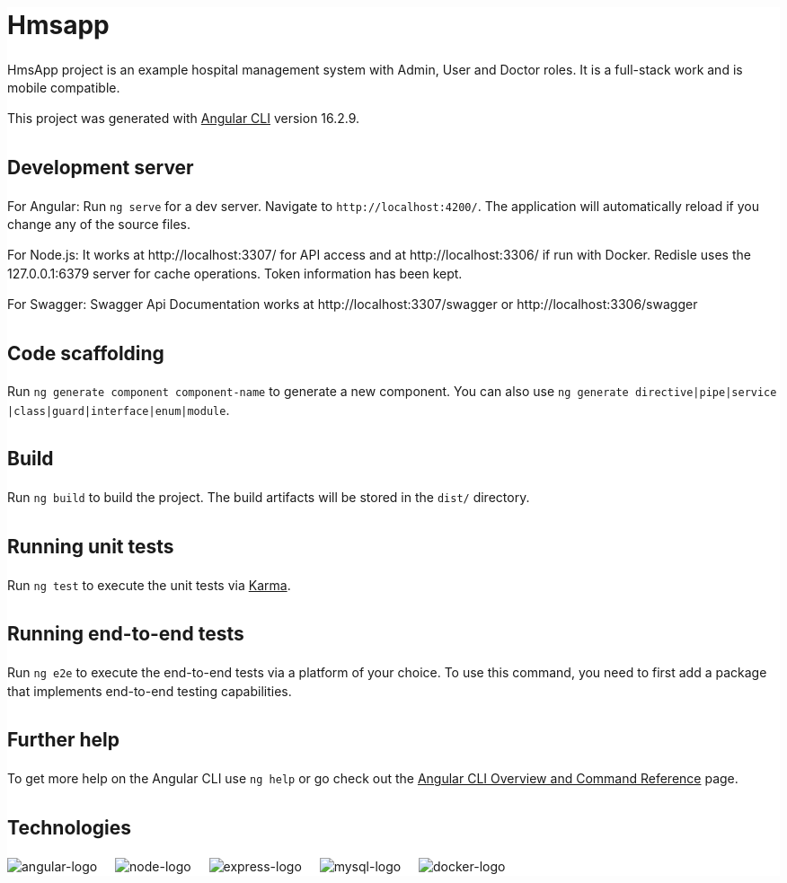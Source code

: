 # Hmsapp
HmsApp project is an example hospital management system with Admin, User and Doctor roles. It is a full-stack work and is mobile compatible.

This project was generated with [Angular CLI](https://github.com/angular/angular-cli) version 16.2.9.

## Development server

For Angular: Run `ng serve` for a dev server. Navigate to `http://localhost:4200/`. The application will automatically reload if you change any of the source files.

For Node.js: It works at http://localhost:3307/ for API access and at http://localhost:3306/ if run with Docker. Redisle uses the 127.0.0.1:6379 server for cache operations. Token information has been kept.

For Swagger: Swagger Api Documentation works at http://localhost:3307/swagger or http://localhost:3306/swagger 

## Code scaffolding

Run `ng generate component component-name` to generate a new component. You can also use `ng generate directive|pipe|service|class|guard|interface|enum|module`.

## Build

Run `ng build` to build the project. The build artifacts will be stored in the `dist/` directory.

## Running unit tests

Run `ng test` to execute the unit tests via [Karma](https://karma-runner.github.io).

## Running end-to-end tests

Run `ng e2e` to execute the end-to-end tests via a platform of your choice. To use this command, you need to first add a package that implements end-to-end testing capabilities.

## Further help

To get more help on the Angular CLI use `ng help` or go check out the [Angular CLI Overview and Command Reference](https://angular.io/cli) page.

## Technologies

<div align="left">
  <img src="https://user-images.githubusercontent.com/25181517/183890595-779a7e64-3f43-4634-bad2-eceef4e80268.png" height="40" alt="angular-logo"  />
  <img width="12" />
  <img src="https://user-images.githubusercontent.com/25181517/183568594-85e280a7-0d7e-4d1a-9028-c8c2209e073c.png" height="40" alt="node-logo"  />
  <img width="12" />
  <img src="https://user-images.githubusercontent.com/25181517/183859966-a3462d8d-1bc7-4880-b353-e2cbed900ed6.png" height="40" alt="express-logo"  />
  <img width="12" />
  <img src="https://user-images.githubusercontent.com/25181517/183896128-ec99105a-ec1a-4d85-b08b-1aa1620b2046.png" height="40" alt="mysql-logo"  />
    <img width="12" />
  <img src="https://user-images.githubusercontent.com/25181517/117207330-263ba280-adf4-11eb-9b97-0ac5b40bc3be.png" height="40" alt="docker-logo"  />
  <img width="12" />